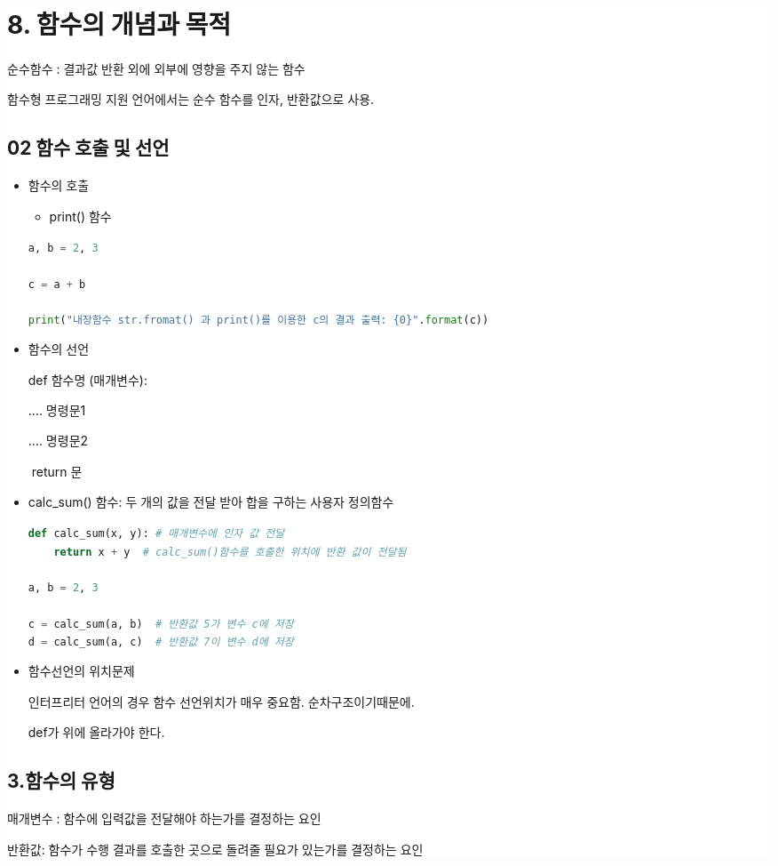# 8. 함수의 개념과 목적

순수함수 : 결과값 반환 외에 외부에 영향을 주지 않는 함수

함수형 프로그래밍 지원 언어에서는 순수 함수를 인자, 반환값으로 사용.



## 02 함수 호출 및 선언

* 함수의 호출

  - print() 함수

  ```python
  a, b = 2, 3
  
  c = a + b
  
  print("내장함수 str.fromat() 과 print()를 이용한 c의 결과 출력: {0}".format(c))
  ```

* 함수의 선언

  def 함수명 (매개변수):

  .... 명령문1

  .... 명령문2

  ​	return 문

* calc_sum() 함수: 두 개의 값을 전달 받아 합을 구하는 사용자 정의함수

  ```python
  def calc_sum(x, y): # 매개변수에 인자 값 전달
      return x + y	# calc_sum()함수를 호출한 위치에 반환 값이 전달됨
  
  a, b = 2, 3
  
  c = calc_sum(a, b)  # 반환값 5가 변수 c에 저장
  d = calc_sum(a, c)  # 반환값 7이 변수 d에 저장
  ```

* 함수선언의 위치문제

  인터프리터 언어의 경우 함수 선언위치가 매우 중요함. 순차구조이기때문에.

  def가 위에 올라가야 한다.



## 3.함수의 유형

매개변수 : 함수에 입력값을 전달해야 하는가를 결정하는 요인

반환값: 함수가 수행 결과를 호출한 곳으로 돌려줄 필요가 있는가를 결정하는 요인

